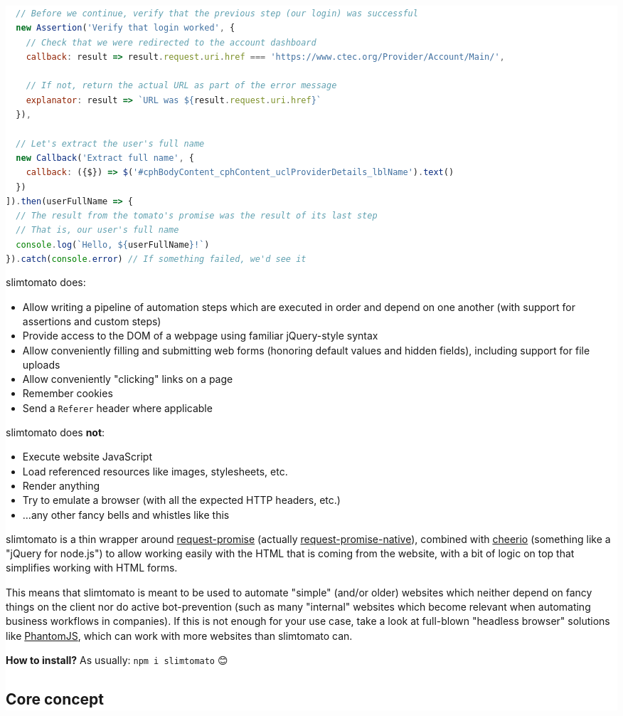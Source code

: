 ```javascript
  // Before we continue, verify that the previous step (our login) was successful
  new Assertion('Verify that login worked', {
    // Check that we were redirected to the account dashboard
    callback: result => result.request.uri.href === 'https://www.ctec.org/Provider/Account/Main/',

    // If not, return the actual URL as part of the error message
    explanator: result => `URL was ${result.request.uri.href}`
  }),

  // Let's extract the user's full name
  new Callback('Extract full name', {
    callback: ({$}) => $('#cphBodyContent_cphContent_uclProviderDetails_lblName').text()
  })
]).then(userFullName => {
  // The result from the tomato's promise was the result of its last step
  // That is, our user's full name
  console.log(`Hello, ${userFullName}!`)
}).catch(console.error) // If something failed, we'd see it
```

slimtomato does:

* Allow writing a pipeline of automation steps which are executed in order and depend on one another (with support for assertions and custom steps)
* Provide access to the DOM of a webpage using familiar jQuery-style syntax
* Allow conveniently filling and submitting web forms (honoring default values and hidden fields), including support for file uploads
* Allow conveniently "clicking" links on a page
* Remember cookies
* Send a `Referer` header where applicable

slimtomato does **not**:

* Execute website JavaScript
* Load referenced resources like images, stylesheets, etc.
* Render anything
* Try to emulate a browser (with all the expected HTTP headers, etc.)
* ...any other fancy bells and whistles like this

slimtomato is a thin wrapper around [request-promise](https://www.npmjs.com/package/request-promise) (actually [request-promise-native](https://www.npmjs.com/package/request-promise-native)), combined with [cheerio](https://www.npmjs.com/package/cheerio) (something like a "jQuery for node.js") to allow working easily with the HTML that is coming from the website, with a bit of logic on top that simplifies working with HTML forms.

This means that slimtomato is meant to be used to automate "simple" (and/or older) websites which neither depend on fancy things on the client nor do active bot-prevention (such as many "internal" websites which become relevant when automating business workflows in companies). If this is not enough for your use case, take a look at full-blown "headless browser" solutions like [PhantomJS](http://phantomjs.org/), which can work with more websites than slimtomato can.

**How to install?** As usually: `npm i slimtomato` 😊

## Core concept
